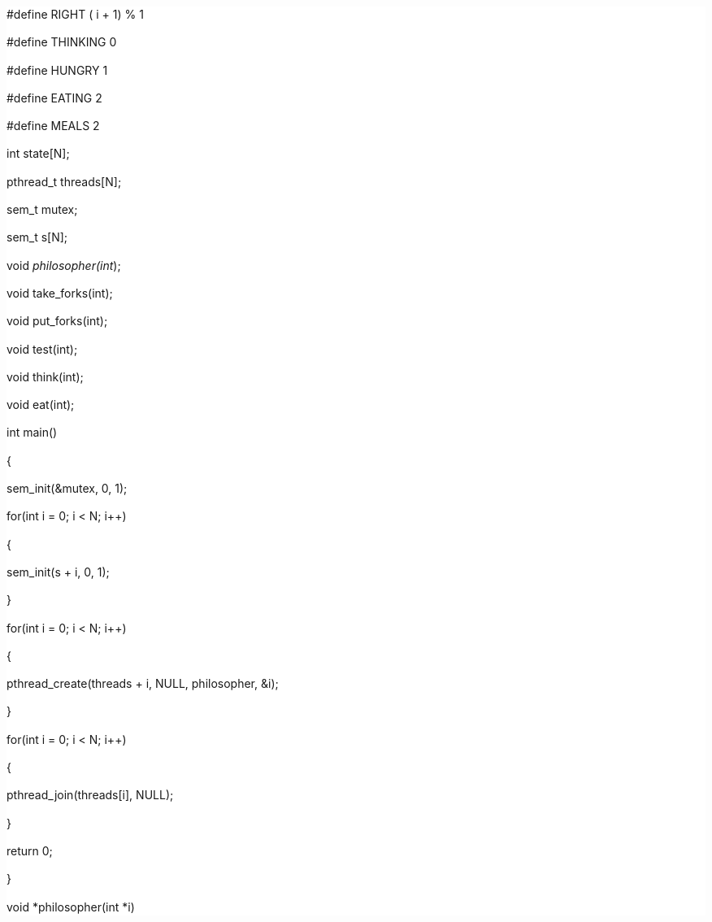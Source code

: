 #define RIGHT ( i + 1) % 1

#define THINKING 0

#define HUNGRY 1

#define EATING 2

#define MEALS 2

int state[N];

pthread_t threads[N];

sem_t mutex;

sem_t s[N];

void *philosopher(int*);

void take_forks(int);

void put_forks(int);

void test(int);

void think(int);

void eat(int);

int main()

{

sem_init(&amp;mutex, 0, 1);

for(int i = 0; i &lt; N; i++)

{

sem_init(s + i, 0, 1);

}

for(int i = 0; i &lt; N; i++)

{

pthread_create(threads + i, NULL, philosopher, &amp;i);

}

for(int i = 0; i &lt; N; i++)

{

pthread_join(threads[i], NULL);

}

return 0;

}

void *philosopher(int *i)
